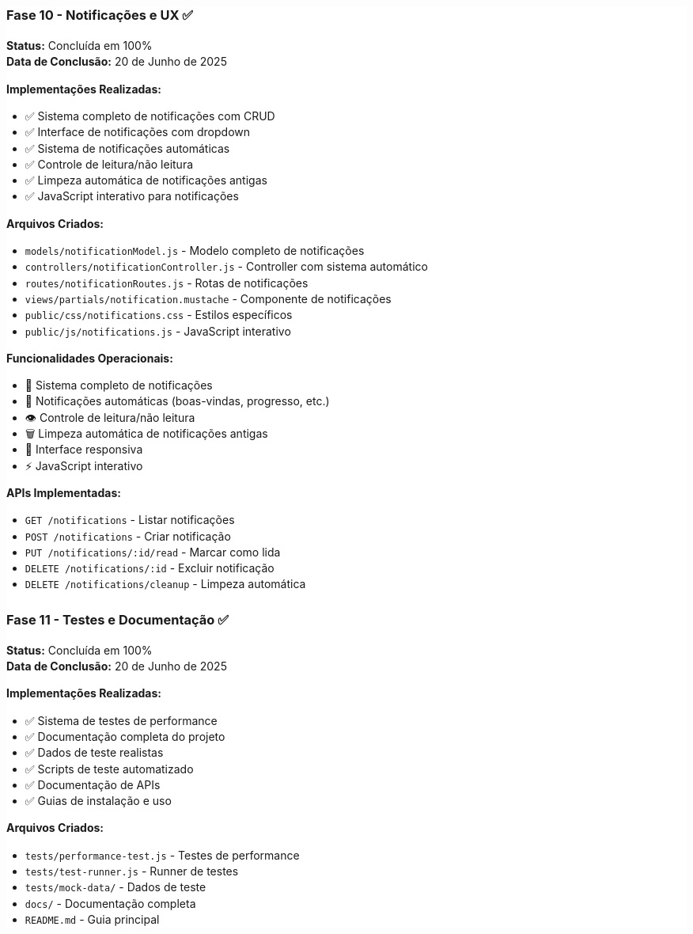 ### Fase 10 - Notificações e UX ✅
**Status:** Concluída em 100%  
**Data de Conclusão:** 20 de Junho de 2025  

**Implementações Realizadas:**
- ✅ Sistema completo de notificações com CRUD
- ✅ Interface de notificações com dropdown
- ✅ Sistema de notificações automáticas
- ✅ Controle de leitura/não leitura
- ✅ Limpeza automática de notificações antigas
- ✅ JavaScript interativo para notificações

**Arquivos Criados:**
- `models/notificationModel.js` - Modelo completo de notificações
- `controllers/notificationController.js` - Controller com sistema automático
- `routes/notificationRoutes.js` - Rotas de notificações
- `views/partials/notification.mustache` - Componente de notificações
- `public/css/notifications.css` - Estilos específicos
- `public/js/notifications.js` - JavaScript interativo

**Funcionalidades Operacionais:**
- 🔔 Sistema completo de notificações
- 🤖 Notificações automáticas (boas-vindas, progresso, etc.)
- 👁️ Controle de leitura/não leitura
- 🗑️ Limpeza automática de notificações antigas
- 📱 Interface responsiva
- ⚡ JavaScript interativo

**APIs Implementadas:**
- `GET /notifications` - Listar notificações
- `POST /notifications` - Criar notificação
- `PUT /notifications/:id/read` - Marcar como lida
- `DELETE /notifications/:id` - Excluir notificação
- `DELETE /notifications/cleanup` - Limpeza automática

### Fase 11 - Testes e Documentação ✅
**Status:** Concluída em 100%  
**Data de Conclusão:** 20 de Junho de 2025  

**Implementações Realizadas:**
- ✅ Sistema de testes de performance
- ✅ Documentação completa do projeto
- ✅ Dados de teste realistas
- ✅ Scripts de teste automatizado
- ✅ Documentação de APIs
- ✅ Guias de instalação e uso

**Arquivos Criados:**
- `tests/performance-test.js` - Testes de performance
- `tests/test-runner.js` - Runner de testes
- `tests/mock-data/` - Dados de teste
- `docs/` - Documentação completa
- `README.md` - Guia principal
